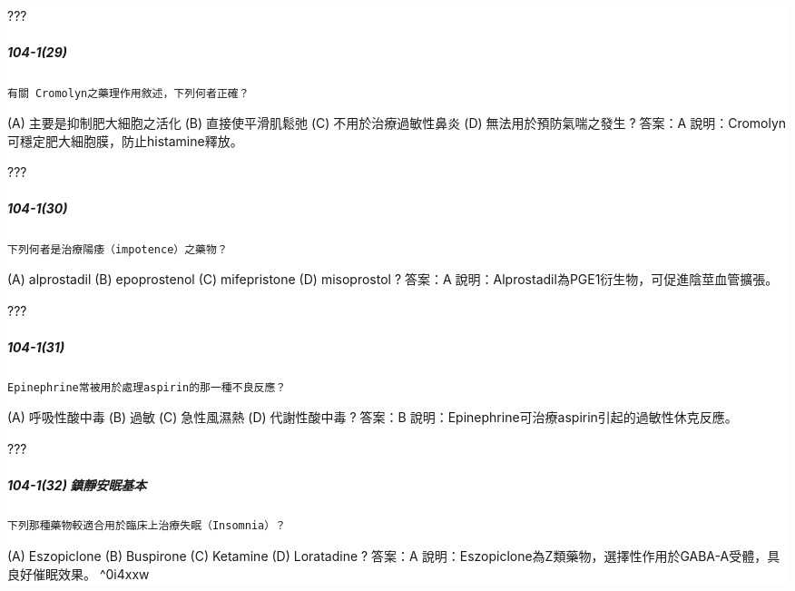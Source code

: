 ???

##### 104-1(29)
```Question
有關 Cromolyn之藥理作用敘述，下列何者正確？
```
(A) 主要是抑制肥大細胞之活化
(B) 直接使平滑肌鬆弛
(C) 不用於治療過敏性鼻炎
(D) 無法用於預防氣喘之發生
?
答案：A
說明：Cromolyn可穩定肥大細胞膜，防止histamine釋放。

???

##### 104-1(30)
```Question
下列何者是治療陽痿（impotence）之藥物？
```
(A) alprostadil
(B) epoprostenol
(C) mifepristone
(D) misoprostol
?
答案：A
說明：Alprostadil為PGE1衍生物，可促進陰莖血管擴張。

???

##### 104-1(31)
```Question
Epinephrine常被用於處理aspirin的那一種不良反應？
```
(A) 呼吸性酸中毒
(B) 過敏
(C) 急性風濕熱
(D) 代謝性酸中毒
?
答案：B
說明：Epinephrine可治療aspirin引起的過敏性休克反應。

???

##### 104-1(32) 鎮靜安眠基本
```Question
下列那種藥物較適合用於臨床上治療失眠（Insomnia）？
```
(A) Eszopiclone
(B) Buspirone
(C) Ketamine
(D) Loratadine
?
答案：A
說明：Eszopiclone為Z類藥物，選擇性作用於GABA-A受體，具良好催眠效果。 ^0i4xxw
